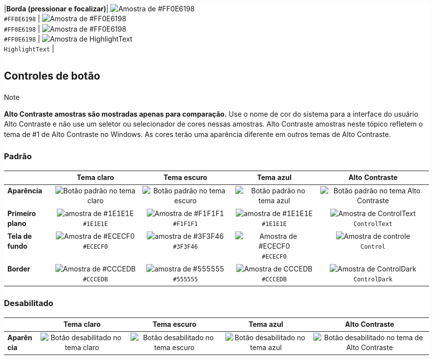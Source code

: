 |**Borda (pressionar e focalizar)**| ![Amostra de #FF0E6198](../../extensibility/ux-guidelines/media/0E6198.png "Amostra de #FF0E6198")<br />`#FF0E6198` | ![Amostra de #FF0E6198](../../extensibility/ux-guidelines/media/0E6198.png "Amostra de #FF0E6198")<br />`#FF0E6198` | ![Amostra de #FF0E6198](../../extensibility/ux-guidelines/media/0E6198.png "Amostra de #FF0E6198")<br />`#FF0E6198` | ![Amostra de HighlightText](../../extensibility/ux-guidelines/media/HCHighlightText.png "Amostra de HighlightText")<br />`HighlightText` |

## <a name="button-controls"></a>Controles de botão

> [!NOTE]
> **Alto Contraste amostras são mostradas apenas para comparação.** Use o nome de cor do sistema para a interface do usuário Alto Contraste e não use um seletor ou selecionador de cores nessas amostras. Alto Contraste amostras neste tópico refletem o tema de #1 de Alto Contraste no Windows. As cores terão uma aparência diferente em outros temas de Alto Contraste.

### <a name="default"></a>Padrão

| | Tema claro | Tema escuro | Tema azul | Alto Contraste |
| --- | :---: | :---: | :---: | :---: |
|**Aparência**| ![Botão padrão no tema claro](../../extensibility/ux-guidelines/media/03.03.Button.controls.default.png "Botão padrão no tema claro") | ![Botão padrão no tema escuro](../../extensibility/ux-guidelines/media/03.03.Button.controls.default.dark.png "Botão padrão no tema escuro") | ![Botão padrão no tema azul](../../extensibility/ux-guidelines/media/03.03.Button.controls.default.blue.png "Botão padrão no tema azul") | ![Botão padrão no tema Alto Contraste](../../extensibility/ux-guidelines/media/03.03.Button.controls.default.hc.png "Botão padrão no tema Alto Contraste") |
|**Primeiro plano**| ![amostra de #1E1E1E](../../extensibility/ux-guidelines/media/1E1E1E.png "amostra de #1E1E1E")<br />`#1E1E1E` | ![Amostra de #F1F1F1](../../extensibility/ux-guidelines/media/F1F1F1.png "Amostra de #F1F1F1")<br />`#F1F1F1` | ![amostra de #1E1E1E](../../extensibility/ux-guidelines/media/1E1E1E.png "amostra de #1E1E1E")<br />`#1E1E1E` | ![Amostra de ControlText](../../extensibility/ux-guidelines/media/HCControlText.png "Amostra de ControlText")<br />`ControlText` |
|**Tela de fundo**| ![Amostra de #ECECF0](../../extensibility/ux-guidelines/media/ECECF0.png "Amostra de #ECECF0")<br />`#ECECF0` | ![amostra de #3F3F46](../../extensibility/ux-guidelines/media/3F3F46.png "amostra de #3F3F46")<br />`#3F3F46` | ![Amostra de #ECECF0](../../extensibility/ux-guidelines/media/ECECF0.png "Amostra de #ECECF0")<br />`#ECECF0` | ![Amostra de controle](../../extensibility/ux-guidelines/media/HCControl.png "Amostra de controle")<br />`Control` |
|**Border**| ![Amostra de #CCCEDB](../../extensibility/ux-guidelines/media/CCCEDB.png "Amostra de #CCCEDB")<br />`#CCCEDB` | ![amostra de #555555](../../extensibility/ux-guidelines/media/555555.png "amostra de #555555")<br />`#555555` | ![Amostra de CCCEDB](../../extensibility/ux-guidelines/media/CCCEDB.png "Amostra de CCCEDB")<br />`#CCCEDB` | ![Amostra de ControlDark](../../extensibility/ux-guidelines/media/HCControlDark.png "Amostra de ControlDark")<br />`ControlDark` |

### <a name="disabled"></a>Desabilitado

| | Tema claro | Tema escuro | Tema azul | Alto Contraste |
| --- | :---: | :---: | :---: | :---: |
|**Aparência**| ![Botão desabilitado no tema claro](../../extensibility/ux-guidelines/media/03.03.Button.controls.disabled.png "Botão desabilitado no tema claro") | ![Botão desabilitado no tema escuro](../../extensibility/ux-guidelines/media/03.03.Button.controls.disabled.dark.png "Botão desabilitado no tema escuro") | ![Botão desabilitado no tema azul](../../extensibility/ux-guidelines/media/03.03.Button.controls.disabled.blue.png "Botão desabilitado no tema azul") | ![Botão desabilitado no tema de Alto Contraste](../../extensibility/ux-guidelines/media/03.03.Button.controls.disabled.hc.png "Botão desabilitado no tema de Alto Contraste") |
